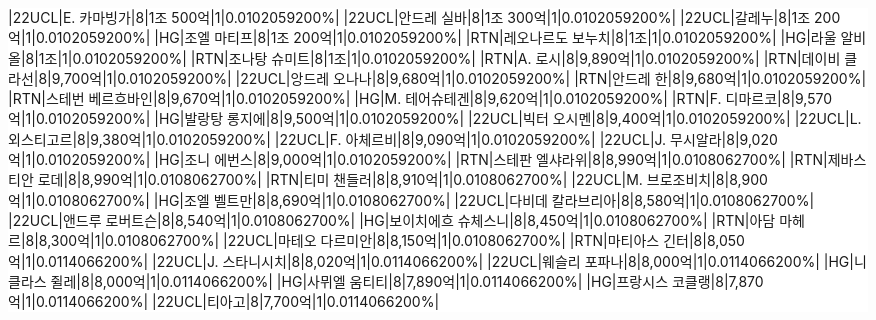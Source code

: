 |22UCL|E. 카마빙가|8|1조 500억|1|0.0102059200%|
|22UCL|안드레 실바|8|1조 300억|1|0.0102059200%|
|22UCL|갈레누|8|1조 200억|1|0.0102059200%|
|HG|조엘 마티프|8|1조 200억|1|0.0102059200%|
|RTN|레오나르도 보누치|8|1조|1|0.0102059200%|
|HG|라울 알비올|8|1조|1|0.0102059200%|
|RTN|조나탕 슈미트|8|1조|1|0.0102059200%|
|RTN|A. 로시|8|9,890억|1|0.0102059200%|
|RTN|데이비 클라선|8|9,700억|1|0.0102059200%|
|22UCL|앙드레 오나나|8|9,680억|1|0.0102059200%|
|RTN|안드레 한|8|9,680억|1|0.0102059200%|
|RTN|스테번 베르흐바인|8|9,670억|1|0.0102059200%|
|HG|M. 테어슈테겐|8|9,620억|1|0.0102059200%|
|RTN|F. 디마르코|8|9,570억|1|0.0102059200%|
|HG|발랑탕 롱지에|8|9,500억|1|0.0102059200%|
|22UCL|빅터 오시멘|8|9,400억|1|0.0102059200%|
|22UCL|L. 외스티고르|8|9,380억|1|0.0102059200%|
|22UCL|F. 아체르비|8|9,090억|1|0.0102059200%|
|22UCL|J. 무시알라|8|9,020억|1|0.0102059200%|
|HG|조니 에번스|8|9,000억|1|0.0102059200%|
|RTN|스테판 엘샤라위|8|8,990억|1|0.0108062700%|
|RTN|제바스티안 로데|8|8,990억|1|0.0108062700%|
|RTN|티미 챈들러|8|8,910억|1|0.0108062700%|
|22UCL|M. 브로조비치|8|8,900억|1|0.0108062700%|
|HG|조엘 벨트만|8|8,690억|1|0.0108062700%|
|22UCL|다비데 칼라브리아|8|8,580억|1|0.0108062700%|
|22UCL|앤드루 로버트슨|8|8,540억|1|0.0108062700%|
|HG|보이치에흐 슈체스니|8|8,450억|1|0.0108062700%|
|RTN|아담 마헤르|8|8,300억|1|0.0108062700%|
|22UCL|마테오 다르미안|8|8,150억|1|0.0108062700%|
|RTN|마티아스 긴터|8|8,050억|1|0.0114066200%|
|22UCL|J. 스타니시치|8|8,020억|1|0.0114066200%|
|22UCL|웨슬리 포파나|8|8,000억|1|0.0114066200%|
|HG|니클라스 쥘레|8|8,000억|1|0.0114066200%|
|HG|사뮈엘 움티티|8|7,890억|1|0.0114066200%|
|HG|프랑시스 코클랭|8|7,870억|1|0.0114066200%|
|22UCL|티아고|8|7,700억|1|0.0114066200%|